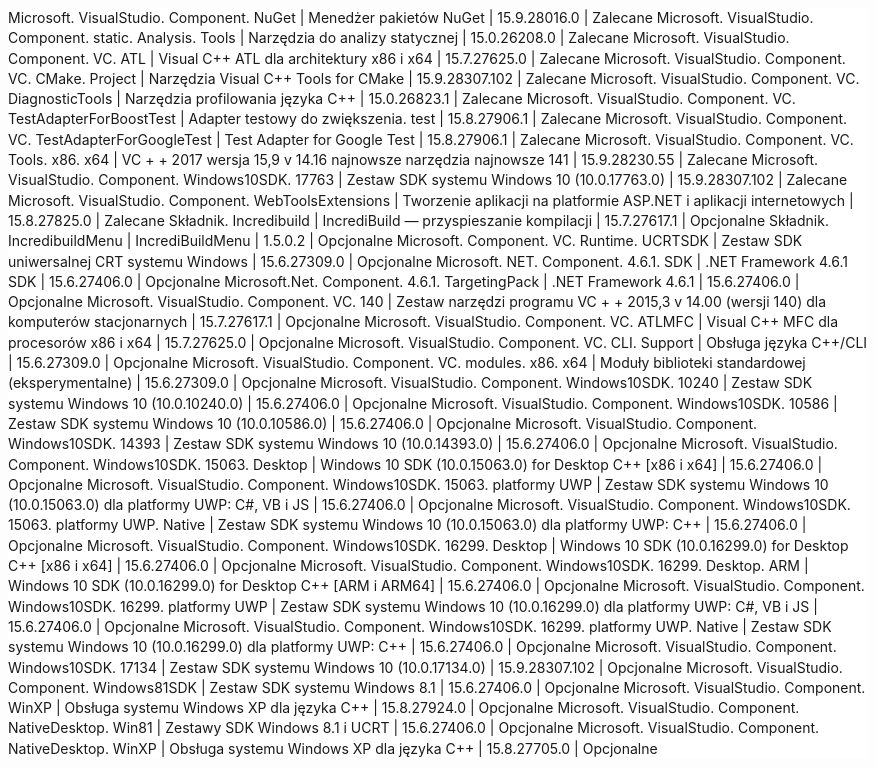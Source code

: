 Microsoft. VisualStudio. Component. NuGet | Menedżer pakietów NuGet | 15.9.28016.0 | Zalecane
Microsoft. VisualStudio. Component. static. Analysis. Tools | Narzędzia do analizy statycznej | 15.0.26208.0 | Zalecane
Microsoft. VisualStudio. Component. VC. ATL | Visual C++ ATL dla architektury x86 i x64 | 15.7.27625.0 | Zalecane
Microsoft. VisualStudio. Component. VC. CMake. Project | Narzędzia Visual C++ Tools for CMake | 15.9.28307.102 | Zalecane
Microsoft. VisualStudio. Component. VC. DiagnosticTools | Narzędzia profilowania języka C++ | 15.0.26823.1 | Zalecane
Microsoft. VisualStudio. Component. VC. TestAdapterForBoostTest | Adapter testowy do zwiększenia. test | 15.8.27906.1 | Zalecane
Microsoft. VisualStudio. Component. VC. TestAdapterForGoogleTest | Test Adapter for Google Test | 15.8.27906.1 | Zalecane
Microsoft. VisualStudio. Component. VC. Tools. x86. x64 | VC + + 2017 wersja 15,9 v 14.16 najnowsze narzędzia najnowsze 141 | 15.9.28230.55 | Zalecane
Microsoft. VisualStudio. Component. Windows10SDK. 17763 | Zestaw SDK systemu Windows 10 (10.0.17763.0) | 15.9.28307.102 | Zalecane
Microsoft. VisualStudio. Component. WebToolsExtensions | Tworzenie aplikacji na platformie ASP.NET i aplikacji internetowych | 15.8.27825.0 | Zalecane
Składnik. Incredibuild | IncrediBuild — przyspieszanie kompilacji | 15.7.27617.1 | Opcjonalne
Składnik. IncredibuildMenu | IncrediBuildMenu | 1.5.0.2 | Opcjonalne
Microsoft. Component. VC. Runtime. UCRTSDK | Zestaw SDK uniwersalnej CRT systemu Windows | 15.6.27309.0 | Opcjonalne
Microsoft. NET. Component. 4.6.1. SDK | .NET Framework 4.6.1 SDK | 15.6.27406.0 | Opcjonalne
Microsoft.Net. Component. 4.6.1. TargetingPack | .NET Framework 4.6.1 | 15.6.27406.0 | Opcjonalne
Microsoft. VisualStudio. Component. VC. 140 | Zestaw narzędzi programu VC + + 2015,3 v 14.00 (wersji 140) dla komputerów stacjonarnych | 15.7.27617.1 | Opcjonalne
Microsoft. VisualStudio. Component. VC. ATLMFC | Visual C++ MFC dla procesorów x86 i x64 | 15.7.27625.0 | Opcjonalne
Microsoft. VisualStudio. Component. VC. CLI. Support | Obsługa języka C++/CLI | 15.6.27309.0 | Opcjonalne
Microsoft. VisualStudio. Component. VC. modules. x86. x64 | Moduły biblioteki standardowej (eksperymentalne) | 15.6.27309.0 | Opcjonalne
Microsoft. VisualStudio. Component. Windows10SDK. 10240 | Zestaw SDK systemu Windows 10 (10.0.10240.0) | 15.6.27406.0 | Opcjonalne
Microsoft. VisualStudio. Component. Windows10SDK. 10586 | Zestaw SDK systemu Windows 10 (10.0.10586.0) | 15.6.27406.0 | Opcjonalne
Microsoft. VisualStudio. Component. Windows10SDK. 14393 | Zestaw SDK systemu Windows 10 (10.0.14393.0) | 15.6.27406.0 | Opcjonalne
Microsoft. VisualStudio. Component. Windows10SDK. 15063. Desktop | Windows 10 SDK (10.0.15063.0) for Desktop C++ [x86 i x64] | 15.6.27406.0 | Opcjonalne
Microsoft. VisualStudio. Component. Windows10SDK. 15063. platformy UWP | Zestaw SDK systemu Windows 10 (10.0.15063.0) dla platformy UWP: C#, VB i JS | 15.6.27406.0 | Opcjonalne
Microsoft. VisualStudio. Component. Windows10SDK. 15063. platformy UWP. Native | Zestaw SDK systemu Windows 10 (10.0.15063.0) dla platformy UWP: C++ | 15.6.27406.0 | Opcjonalne
Microsoft. VisualStudio. Component. Windows10SDK. 16299. Desktop | Windows 10 SDK (10.0.16299.0) for Desktop C++ [x86 i x64] | 15.6.27406.0 | Opcjonalne
Microsoft. VisualStudio. Component. Windows10SDK. 16299. Desktop. ARM | Windows 10 SDK (10.0.16299.0) for Desktop C++ [ARM i ARM64] | 15.6.27406.0 | Opcjonalne
Microsoft. VisualStudio. Component. Windows10SDK. 16299. platformy UWP | Zestaw SDK systemu Windows 10 (10.0.16299.0) dla platformy UWP: C#, VB i JS | 15.6.27406.0 | Opcjonalne
Microsoft. VisualStudio. Component. Windows10SDK. 16299. platformy UWP. Native | Zestaw SDK systemu Windows 10 (10.0.16299.0) dla platformy UWP: C++ | 15.6.27406.0 | Opcjonalne
Microsoft. VisualStudio. Component. Windows10SDK. 17134 | Zestaw SDK systemu Windows 10 (10.0.17134.0) | 15.9.28307.102 | Opcjonalne
Microsoft. VisualStudio. Component. Windows81SDK | Zestaw SDK systemu Windows 8.1 | 15.6.27406.0 | Opcjonalne
Microsoft. VisualStudio. Component. WinXP | Obsługa systemu Windows XP dla języka C++ | 15.8.27924.0 | Opcjonalne
Microsoft. VisualStudio. Component. NativeDesktop. Win81 | Zestawy SDK Windows 8.1 i UCRT | 15.6.27406.0 | Opcjonalne
Microsoft. VisualStudio. Component. NativeDesktop. WinXP | Obsługa systemu Windows XP dla języka C++ | 15.8.27705.0 | Opcjonalne